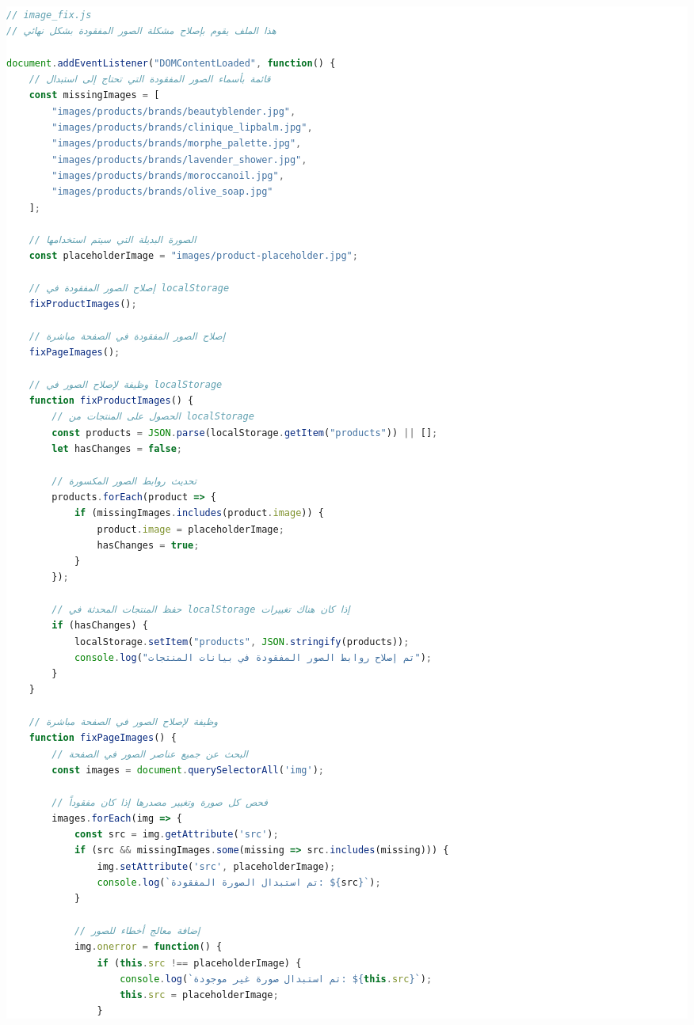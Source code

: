 ```javascript
// image_fix.js
// هذا الملف يقوم بإصلاح مشكلة الصور المفقودة بشكل نهائي

document.addEventListener("DOMContentLoaded", function() {
    // قائمة بأسماء الصور المفقودة التي تحتاج إلى استبدال
    const missingImages = [
        "images/products/brands/beautyblender.jpg",
        "images/products/brands/clinique_lipbalm.jpg",
        "images/products/brands/morphe_palette.jpg",
        "images/products/brands/lavender_shower.jpg",
        "images/products/brands/moroccanoil.jpg",
        "images/products/brands/olive_soap.jpg"
    ];
    
    // الصورة البديلة التي سيتم استخدامها
    const placeholderImage = "images/product-placeholder.jpg";
    
    // إصلاح الصور المفقودة في localStorage
    fixProductImages();
    
    // إصلاح الصور المفقودة في الصفحة مباشرة
    fixPageImages();
    
    // وظيفة لإصلاح الصور في localStorage
    function fixProductImages() {
        // الحصول على المنتجات من localStorage
        const products = JSON.parse(localStorage.getItem("products")) || [];
        let hasChanges = false;
        
        // تحديث روابط الصور المكسورة
        products.forEach(product => {
            if (missingImages.includes(product.image)) {
                product.image = placeholderImage;
                hasChanges = true;
            }
        });
        
        // حفظ المنتجات المحدثة في localStorage إذا كان هناك تغييرات
        if (hasChanges) {
            localStorage.setItem("products", JSON.stringify(products));
            console.log("تم إصلاح روابط الصور المفقودة في بيانات المنتجات");
        }
    }
    
    // وظيفة لإصلاح الصور في الصفحة مباشرة
    function fixPageImages() {
        // البحث عن جميع عناصر الصور في الصفحة
        const images = document.querySelectorAll('img');
        
        // فحص كل صورة وتغيير مصدرها إذا كان مفقوداً
        images.forEach(img => {
            const src = img.getAttribute('src');
            if (src && missingImages.some(missing => src.includes(missing))) {
                img.setAttribute('src', placeholderImage);
                console.log(`تم استبدال الصورة المفقودة: ${src}`);
            }
            
            // إضافة معالج أخطاء للصور
            img.onerror = function() {
                if (this.src !== placeholderImage) {
                    console.log(`تم استبدال صورة غير موجودة: ${this.src}`);
                    this.src = placeholderImage;
                }
```